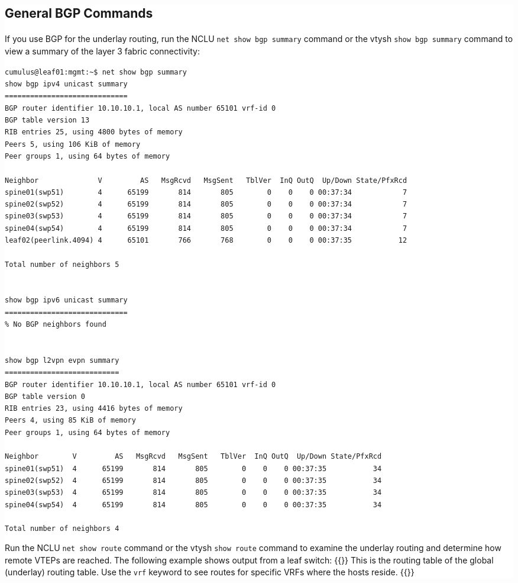 ## General BGP Commands

If you use BGP for the underlay routing, run the NCLU `net show bgp summary` command or the vtysh `show bgp summary` command to view a summary of the layer 3 fabric connectivity:

```
cumulus@leaf01:mgmt:~$ net show bgp summary
show bgp ipv4 unicast summary
=============================
BGP router identifier 10.10.10.1, local AS number 65101 vrf-id 0
BGP table version 13
RIB entries 25, using 4800 bytes of memory
Peers 5, using 106 KiB of memory
Peer groups 1, using 64 bytes of memory

Neighbor              V         AS   MsgRcvd   MsgSent   TblVer  InQ OutQ  Up/Down State/PfxRcd
spine01(swp51)        4      65199       814       805        0    0    0 00:37:34            7
spine02(swp52)        4      65199       814       805        0    0    0 00:37:34            7
spine03(swp53)        4      65199       814       805        0    0    0 00:37:34            7
spine04(swp54)        4      65199       814       805        0    0    0 00:37:34            7
leaf02(peerlink.4094) 4      65101       766       768        0    0    0 00:37:35           12

Total number of neighbors 5


show bgp ipv6 unicast summary
=============================
% No BGP neighbors found


show bgp l2vpn evpn summary
===========================
BGP router identifier 10.10.10.1, local AS number 65101 vrf-id 0
BGP table version 0
RIB entries 23, using 4416 bytes of memory
Peers 4, using 85 KiB of memory
Peer groups 1, using 64 bytes of memory

Neighbor        V         AS   MsgRcvd   MsgSent   TblVer  InQ OutQ  Up/Down State/PfxRcd
spine01(swp51)  4      65199       814       805        0    0    0 00:37:35           34
spine02(swp52)  4      65199       814       805        0    0    0 00:37:35           34
spine03(swp53)  4      65199       814       805        0    0    0 00:37:35           34
spine04(swp54)  4      65199       814       805        0    0    0 00:37:35           34

Total number of neighbors 4
```

Run the NCLU `net show route` command or the vtysh `show route` command to examine the underlay routing and determine how remote VTEPs are reached. The following example shows output from a leaf switch:
{{<notice note>}}
This is the routing table of the global (underlay) routing table. Use the `vrf` keyword to see routes for specific VRFs where the hosts reside.
{{</notice>}}
